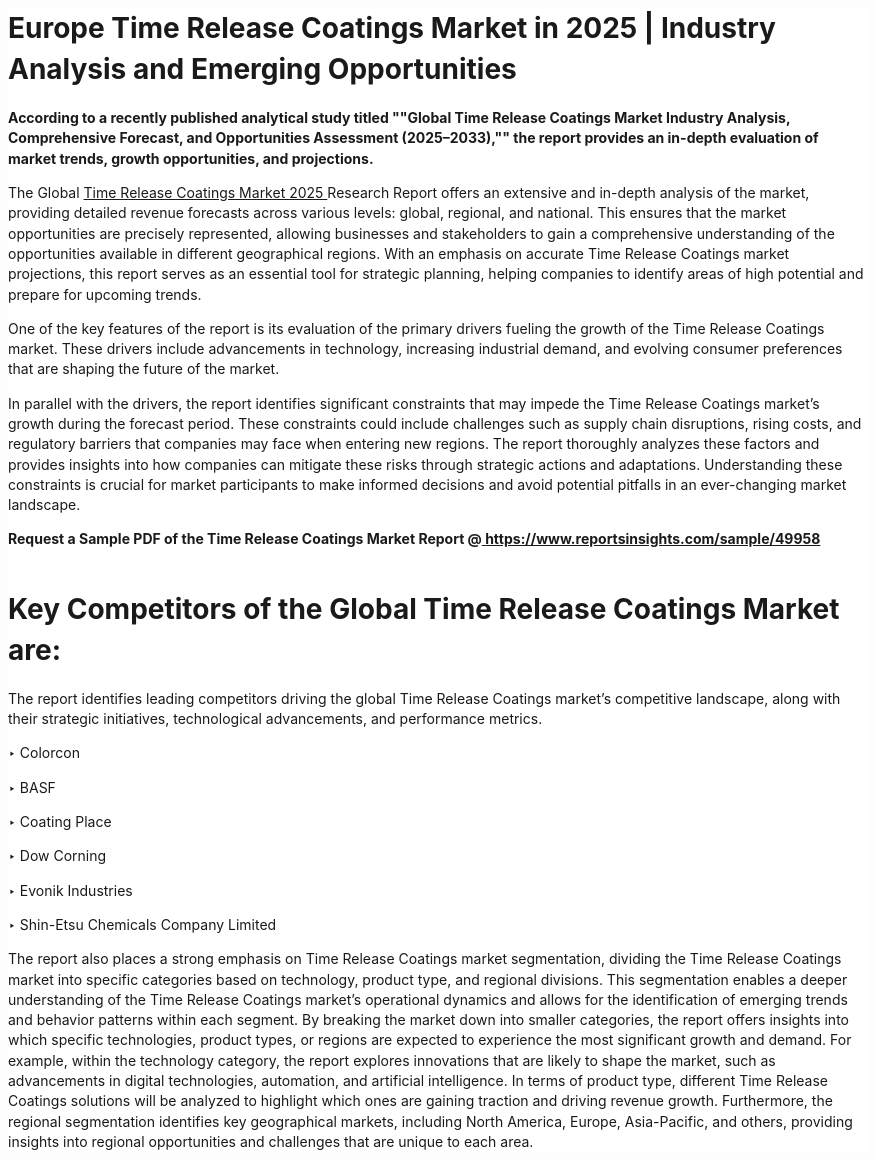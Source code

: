 # Europe Time Release Coatings Market in 2025 | Industry Analysis and Emerging Opportunities

<strong>According to a recently published analytical study titled ""Global Time Release Coatings Market Industry Analysis, Comprehensive Forecast, and Opportunities Assessment (2025–2033),"" the report provides an in-depth evaluation of market trends, growth opportunities, and projections.</strong>

The Global <a href=https://www.reportsinsights.com/sample/49958>Time Release Coatings Market 2025 </a> Research Report offers an extensive and in-depth analysis of the market, providing detailed revenue forecasts across various levels: global, regional, and national. This ensures that the market opportunities are precisely represented, allowing businesses and stakeholders to gain a comprehensive understanding of the opportunities available in different geographical regions. With an emphasis on accurate Time Release Coatings market projections, this report serves as an essential tool for strategic planning, helping companies to identify areas of high potential and prepare for upcoming trends.

One of the key features of the report is its evaluation of the primary drivers fueling the growth of the Time Release Coatings market. These drivers include advancements in technology, increasing industrial demand, and evolving consumer preferences that are shaping the future of the market. 

In parallel with the drivers, the report identifies significant constraints that may impede the Time Release Coatings market’s growth during the forecast period. These constraints could include challenges such as supply chain disruptions, rising costs, and regulatory barriers that companies may face when entering new regions. The report thoroughly analyzes these factors and provides insights into how companies can mitigate these risks through strategic actions and adaptations. Understanding these constraints is crucial for market participants to make informed decisions and avoid potential pitfalls in an ever-changing market landscape.

<strong>Request a Sample PDF of the Time Release Coatings Market Report </strong><strong>@<a href=https://www.reportsinsights.com/sample/49958> https://www.reportsinsights.com/sample/49958</a></strong></font>

# <strong>Key Competitors of the Global Time Release Coatings Market are:</strong>

The report identifies leading competitors driving the global Time Release Coatings market’s competitive landscape, along with their strategic initiatives, technological advancements, and performance metrics.

‣ Colorcon

‣ BASF

‣ Coating Place

‣ Dow Corning

‣ Evonik Industries

‣ Shin-Etsu Chemicals Company Limited

The report also places a strong emphasis on Time Release Coatings market segmentation, dividing the Time Release Coatings market into specific categories based on technology, product type, and regional divisions. This segmentation enables a deeper understanding of the Time Release Coatings market’s operational dynamics and allows for the identification of emerging trends and behavior patterns within each segment. By breaking the market down into smaller categories, the report offers insights into which specific technologies, product types, or regions are expected to experience the most significant growth and demand. For example, within the technology category, the report explores innovations that are likely to shape the market, such as advancements in digital technologies, automation, and artificial intelligence. In terms of product type, different Time Release Coatings solutions will be analyzed to highlight which ones are gaining traction and driving revenue growth. Furthermore, the regional segmentation identifies key geographical markets, including North America, Europe, Asia-Pacific, and others, providing insights into regional opportunities and challenges that are unique to each area.
